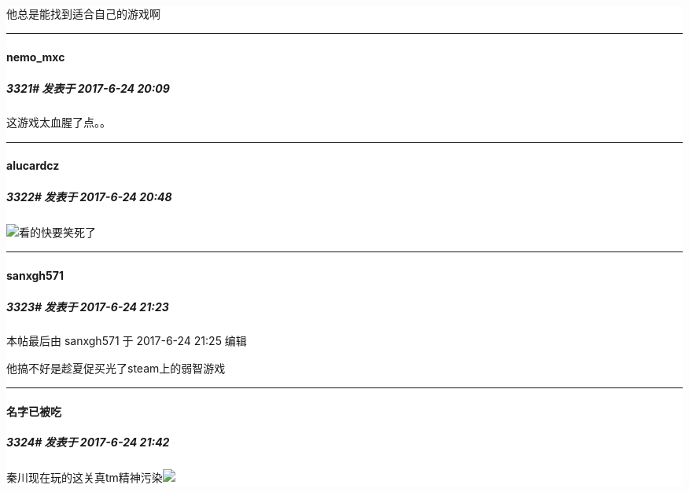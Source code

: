 


他总是能找到适合自己的游戏啊







-----

####  nemo_mxc  
##### 3321#       发表于 2017-6-24 20:09




这游戏太血腥了点。。







-----

####  alucardcz  
##### 3322#       发表于 2017-6-24 20:48



<img src="https://static.saraba1st.com/image/smiley/face2017/068.png" referrerpolicy="no-referrer">看的快要笑死了







-----

####  sanxgh571  
##### 3323#       发表于 2017-6-24 21:23



 本帖最后由 sanxgh571 于 2017-6-24 21:25 编辑 

他搞不好是趁夏促买光了steam上的弱智游戏







-----

####  名字已被吃  
##### 3324#       发表于 2017-6-24 21:42




秦川现在玩的这关真tm精神污染<img src="https://static.saraba1st.com/image/smiley/face2017/129.png" referrerpolicy="no-referrer">
